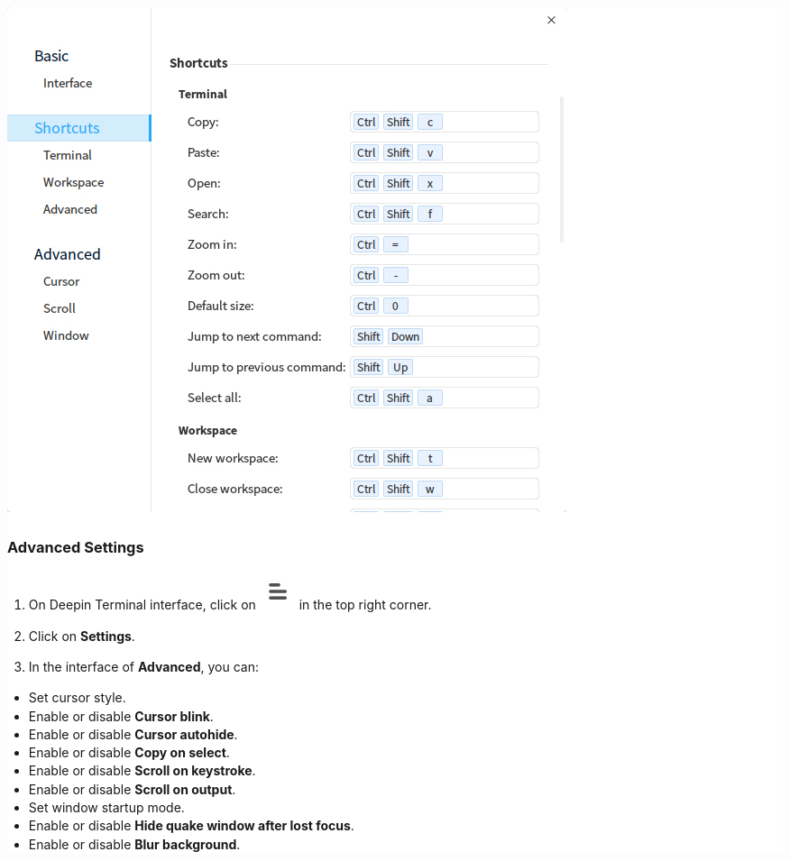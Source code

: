  ![0|hotkeyset](jpg/hotkeyset.jpg)


### Advanced Settings ###

1. On Deepin Terminal interface, click on ![menu_icon](icon/menu_icon.svg) in the top right corner.

2. Click on **Settings**.

3. In the interface of **Advanced**, you can:

  - Set cursor style.
  - Enable or disable **Cursor blink**.
  - Enable or disable **Cursor autohide**.
  - Enable or disable **Copy on select**.
  - Enable or disable **Scroll on keystroke**.
  - Enable or disable **Scroll on output**.
  - Set window startup mode.
  - Enable or disable **Hide quake window after lost focus**.
  - Enable or disable **Blur background**.
